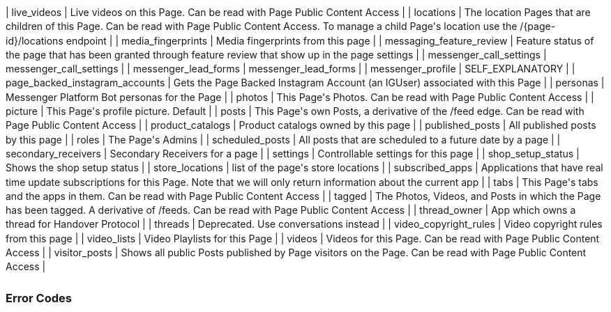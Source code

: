 | live_videos | Live videos on this Page. Can be read with Page Public Content Access |
| locations | The location Pages that are children of this Page. Can be read with Page Public Content Access. To manage a child Page's location use the /{page-id}/locations endpoint |
| media_fingerprints | Media fingerprints from this page |
| messaging_feature_review | Feature status of the page that has been granted through feature review that show up in the page settings |
| messenger_call_settings | messenger_call_settings |
| messenger_lead_forms | messenger_lead_forms |
| messenger_profile | SELF_EXPLANATORY |
| page_backed_instagram_accounts | Gets the Page Backed Instagram Account (an IGUser) associated with this Page |
| personas | Messenger Platform Bot personas for the Page |
| photos | This Page's Photos. Can be read with Page Public Content Access |
| picture | This Page's profile picture. Default |
| posts | This Page's own Posts, a derivative of the /feed edge. Can be read with Page Public Content Access |
| product_catalogs | Product catalogs owned by this page |
| published_posts | All published posts by this page |
| roles | The Page's Admins |
| scheduled_posts | All posts that are scheduled to a future date by a page |
| secondary_receivers | Secondary Receivers for a page |
| settings | Controllable settings for this page |
| shop_setup_status | Shows the shop setup status |
| store_locations | list of the page's store locations |
| subscribed_apps | Applications that have real time update subscriptions for this Page. Note that we will only return information about the current app |
| tabs | This Page's tabs and the apps in them. Can be read with Page Public Content Access |
| tagged | The Photos, Videos, and Posts in which the Page has been tagged. A derivative of /feeds. Can be read with Page Public Content Access |
| thread_owner | App which owns a thread for Handover Protocol |
| threads | Deprecated. Use conversations instead |
| video_copyright_rules | Video copyright rules from this page |
| video_lists | Video Playlists for this Page |
| videos | Videos for this Page. Can be read with Page Public Content Access |
| visitor_posts | Shows all public Posts published by Page visitors on the Page. Can be read with Page Public Content Access |

### Error Codes
